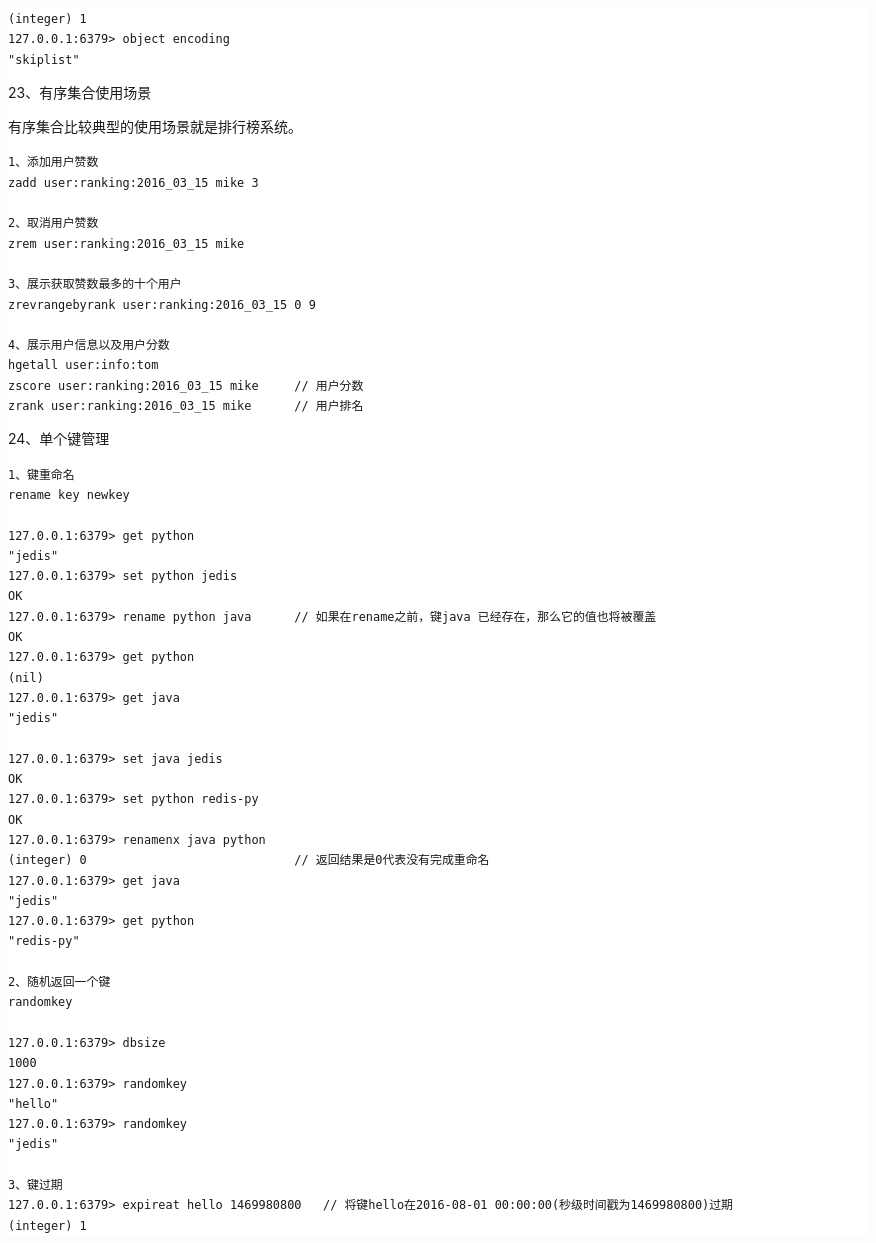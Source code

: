 ```
(integer) 1
127.0.0.1:6379> object encoding
"skiplist"
```

23、有序集合使用场景

有序集合比较典型的使用场景就是排行榜系统。
```
1、添加用户赞数
zadd user:ranking:2016_03_15 mike 3

2、取消用户赞数
zrem user:ranking:2016_03_15 mike

3、展示获取赞数最多的十个用户
zrevrangebyrank user:ranking:2016_03_15	0 9

4、展示用户信息以及用户分数
hgetall user:info:tom
zscore user:ranking:2016_03_15 mike     // 用户分数
zrank user:ranking:2016_03_15 mike      // 用户排名
```


24、单个键管理
```
1、键重命名
rename key newkey

127.0.0.1:6379> get python
"jedis"
127.0.0.1:6379> set python jedis
OK
127.0.0.1:6379> rename python java      // 如果在rename之前，键java 已经存在，那么它的值也将被覆盖
OK
127.0.0.1:6379> get python
(nil)
127.0.0.1:6379> get java
"jedis"

127.0.0.1:6379> set java jedis
OK
127.0.0.1:6379> set python redis-py
OK
127.0.0.1:6379> renamenx java python
(integer) 0                             // 返回结果是0代表没有完成重命名
127.0.0.1:6379> get java
"jedis"
127.0.0.1:6379> get python
"redis-py"

2、随机返回一个键
randomkey

127.0.0.1:6379> dbsize
1000
127.0.0.1:6379> randomkey
"hello"
127.0.0.1:6379> randomkey
"jedis"

3、键过期
127.0.0.1:6379> expireat hello 1469980800   // 将键hello在2016-08-01 00:00:00(秒级时间戳为1469980800)过期
(integer) 1
```